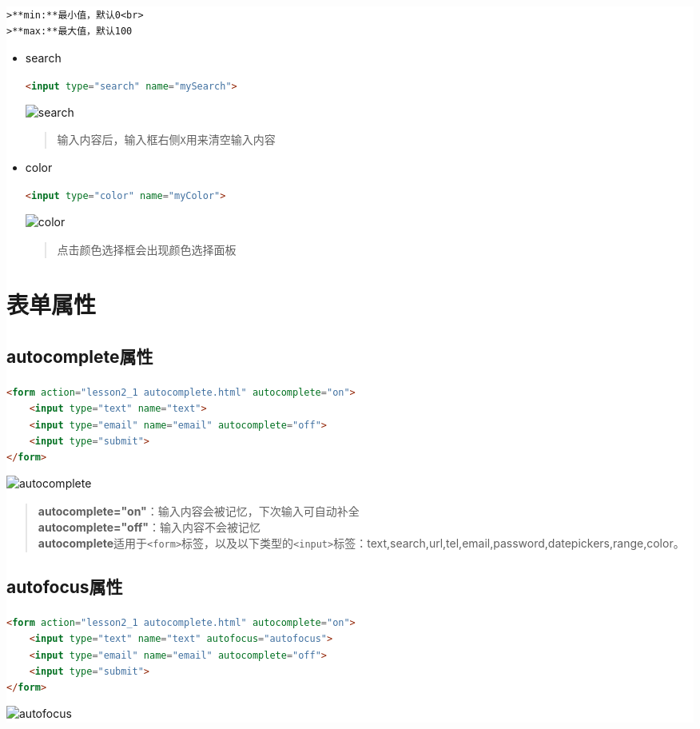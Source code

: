 	>**min:**最小值，默认0<br>
	>**max:**最大值，默认100

- search

	```html
	<input type="search" name="mySearch">
	```

	![search](https://raw.githubusercontent.com/logan70/logan70.github.io/master/images/2017-09-08/search.jpg "search")

	>输入内容后，输入框右侧`X`用来清空输入内容

- color

	```html
	<input type="color" name="myColor">
	```

	![color](https://raw.githubusercontent.com/logan70/logan70.github.io/master/images/2017-09-08/color.jpg "color")

	>点击颜色选择框会出现颜色选择面板

# 表单属性

## autocomplete属性

```html
<form action="lesson2_1 autocomplete.html" autocomplete="on">
	<input type="text" name="text">
	<input type="email" name="email" autocomplete="off">
	<input type="submit">
</form>
```

![autocomplete](https://raw.githubusercontent.com/logan70/logan70.github.io/master/images/2017-09-08/autocomplete.jpg "autocomplete")

>**autocomplete="on"**：输入内容会被记忆，下次输入可自动补全<br>
>**autocomplete="off"**：输入内容不会被记忆<br>
>**autocomplete**适用于`<form>`标签，以及以下类型的`<input>`标签：text,search,url,tel,email,password,datepickers,range,color。

## autofocus属性

```html
<form action="lesson2_1 autocomplete.html" autocomplete="on">
	<input type="text" name="text" autofocus="autofocus">
	<input type="email" name="email" autocomplete="off">
	<input type="submit">
</form>
```

![autofocus](https://raw.githubusercontent.com/logan70/logan70.github.io/master/images/2017-09-08/autofocus.jpg "autofocus")
